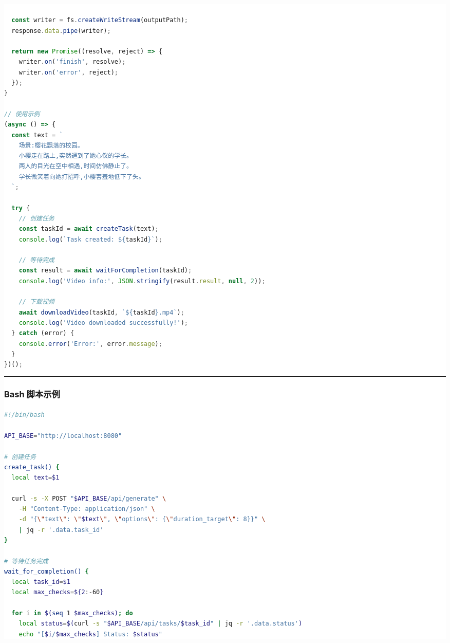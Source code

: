 ```javascript

  const writer = fs.createWriteStream(outputPath);
  response.data.pipe(writer);

  return new Promise((resolve, reject) => {
    writer.on('finish', resolve);
    writer.on('error', reject);
  });
}

// 使用示例
(async () => {
  const text = `
    场景:樱花飘落的校园。
    小樱走在路上,突然遇到了她心仪的学长。
    两人的目光在空中相遇,时间仿佛静止了。
    学长微笑着向她打招呼,小樱害羞地低下了头。
  `;

  try {
    // 创建任务
    const taskId = await createTask(text);
    console.log(`Task created: ${taskId}`);

    // 等待完成
    const result = await waitForCompletion(taskId);
    console.log('Video info:', JSON.stringify(result.result, null, 2));

    // 下载视频
    await downloadVideo(taskId, `${taskId}.mp4`);
    console.log('Video downloaded successfully!');
  } catch (error) {
    console.error('Error:', error.message);
  }
})();
```

---

### Bash 脚本示例

```bash
#!/bin/bash

API_BASE="http://localhost:8080"

# 创建任务
create_task() {
  local text=$1

  curl -s -X POST "$API_BASE/api/generate" \
    -H "Content-Type: application/json" \
    -d "{\"text\": \"$text\", \"options\": {\"duration_target\": 8}}" \
    | jq -r '.data.task_id'
}

# 等待任务完成
wait_for_completion() {
  local task_id=$1
  local max_checks=${2:-60}

  for i in $(seq 1 $max_checks); do
    local status=$(curl -s "$API_BASE/api/tasks/$task_id" | jq -r '.data.status')
    echo "[$i/$max_checks] Status: $status"
```